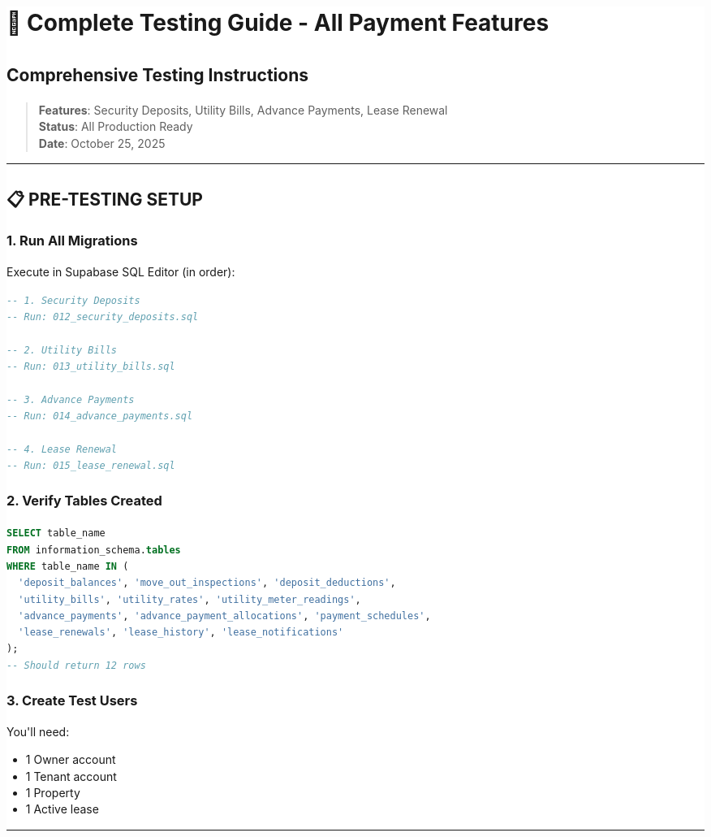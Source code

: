 # 🧪 Complete Testing Guide - All Payment Features
## Comprehensive Testing Instructions

> **Features**: Security Deposits, Utility Bills, Advance Payments, Lease Renewal  
> **Status**: All Production Ready  
> **Date**: October 25, 2025

---

## 📋 **PRE-TESTING SETUP**

### **1. Run All Migrations**

Execute in Supabase SQL Editor (in order):

```sql
-- 1. Security Deposits
-- Run: 012_security_deposits.sql

-- 2. Utility Bills
-- Run: 013_utility_bills.sql

-- 3. Advance Payments
-- Run: 014_advance_payments.sql

-- 4. Lease Renewal
-- Run: 015_lease_renewal.sql
```

### **2. Verify Tables Created**

```sql
SELECT table_name 
FROM information_schema.tables 
WHERE table_name IN (
  'deposit_balances', 'move_out_inspections', 'deposit_deductions',
  'utility_bills', 'utility_rates', 'utility_meter_readings',
  'advance_payments', 'advance_payment_allocations', 'payment_schedules',
  'lease_renewals', 'lease_history', 'lease_notifications'
);
-- Should return 12 rows
```

### **3. Create Test Users**

You'll need:
- 1 Owner account
- 1 Tenant account
- 1 Property
- 1 Active lease

---